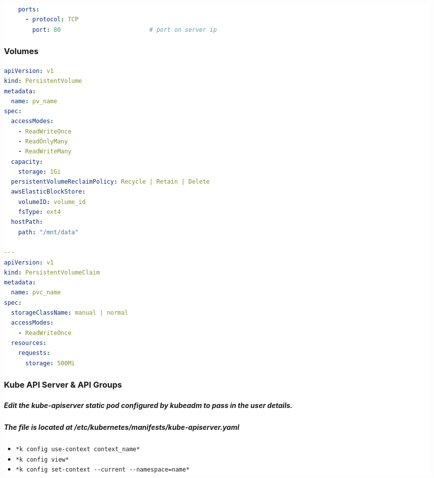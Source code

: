 ```yml
    ports:
      - protocol: TCP
        port: 80                         # port on server ip
```

### Volumes

```yml
apiVersion: v1
kind: PersistentVolume
metadata:
  name: pv_name
spec:
  accessModes:
    - ReadWriteOnce
    - ReadOnlyMany
    - ReadWriteMany
  capacity:
    storage: 1Gi
  persistentVolumeReclaimPolicy: Recycle | Retain | Delete
  awsElasticBlockStore:
    volumeID: volume_id
    fsType: ext4
  hostPath:
    path: "/mnt/data"

---
apiVersion: v1
kind: PersistentVolumeClaim
metadata:
  name: pvc_name
spec:
  storageClassName: manual | normal
  accessModes:
    - ReadWriteOnce
  resources:
    requests:
      storage: 500Mi

```

### Kube API Server & API Groups

##### Edit the kube-apiserver static pod configured by kubeadm to pass in the user details. 
##### The file is located at /etc/kubernetes/manifests/kube-apiserver.yaml

- `*k config use-context context_name*`
- `*k config view*`
- `*k config set-context --current --namespace=name*`
